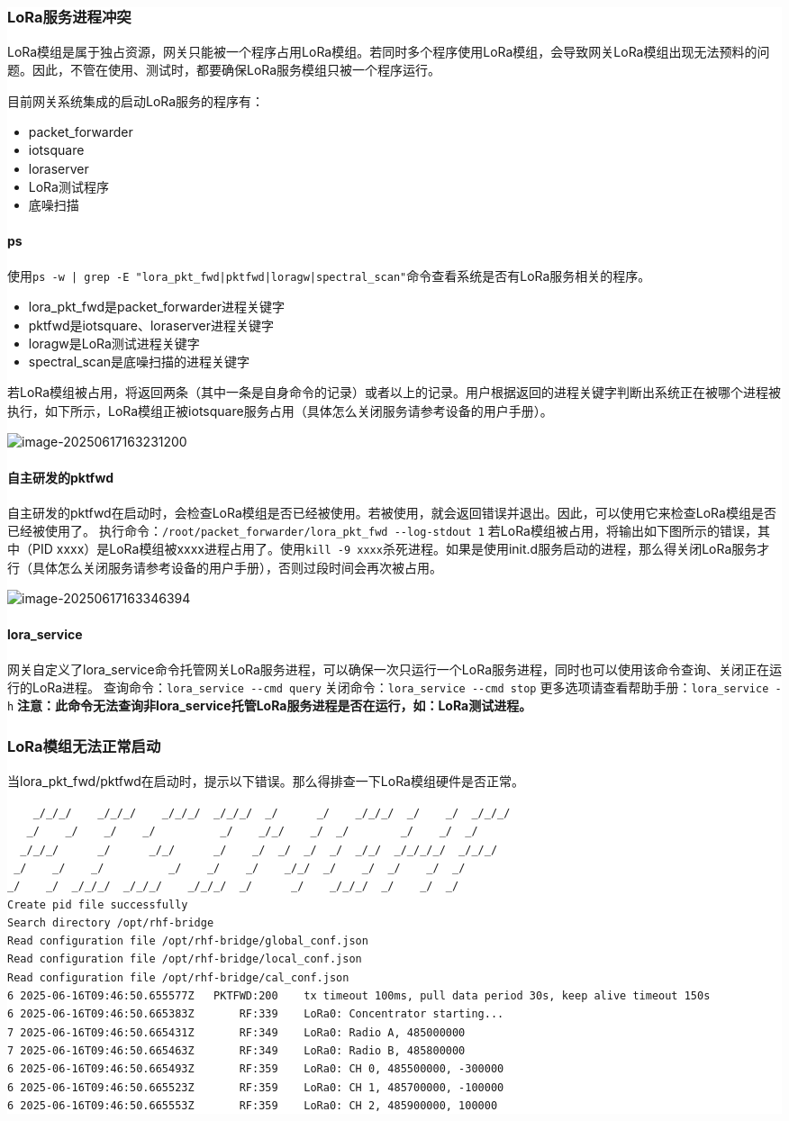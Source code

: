 ### LoRa服务进程冲突

LoRa模组是属于独占资源，网关只能被一个程序占用LoRa模组。若同时多个程序使用LoRa模组，会导致网关LoRa模组出现无法预料的问题。因此，不管在使用、测试时，都要确保LoRa服务模组只被一个程序运行。

目前网关系统集成的启动LoRa服务的程序有：

- packet_forwarder
- iotsquare
- loraserver
- LoRa测试程序
- 底噪扫描

#### ps

使用`ps -w | grep -E "lora_pkt_fwd|pktfwd|loragw|spectral_scan"`命令查看系统是否有LoRa服务相关的程序。

- lora_pkt_fwd是packet_forwarder进程关键字
- pktfwd是iotsquare、loraserver进程关键字
- loragw是LoRa测试进程关键字
- spectral_scan是底噪扫描的进程关键字

若LoRa模组被占用，将返回两条（其中一条是自身命令的记录）或者以上的记录。用户根据返回的进程关键字判断出系统正在被哪个进程被执行，如下所示，LoRa模组正被iotsquare服务占用（具体怎么关闭服务请参考设备的用户手册）。

![image-20250617163231200](https://risinghf-wiki.oss-cn-shenzhen.aliyuncs.com/upload/img/image-20250617163231200.png)

#### 自主研发的pktfwd

自主研发的pktfwd在启动时，会检查LoRa模组是否已经被使用。若被使用，就会返回错误并退出。因此，可以使用它来检查LoRa模组是否已经被使用了。
执行命令：`/root/packet_forwarder/lora_pkt_fwd --log-stdout 1`
若LoRa模组被占用，将输出如下图所示的错误，其中（PID xxxx）是LoRa模组被xxxx进程占用了。使用`kill -9 xxxx`杀死进程。如果是使用init.d服务启动的进程，那么得关闭LoRa服务才行（具体怎么关闭服务请参考设备的用户手册），否则过段时间会再次被占用。

![image-20250617163346394](https://risinghf-wiki.oss-cn-shenzhen.aliyuncs.com/upload/img/image-20250617163346394.png)

#### lora_service

网关自定义了lora_service命令托管网关LoRa服务进程，可以确保一次只运行一个LoRa服务进程，同时也可以使用该命令查询、关闭正在运行的LoRa进程。
查询命令：`lora_service --cmd query`
关闭命令：`lora_service --cmd stop`
更多选项请查看帮助手册：`lora_service -h`
**注意：此命令无法查询非lora_service托管LoRa服务进程是否在运行，如：LoRa测试进程。**

### LoRa模组无法正常启动

当lora_pkt_fwd/pktfwd在启动时，提示以下错误。那么得排查一下LoRa模组硬件是否正常。

```
    _/_/_/    _/_/_/    _/_/_/  _/_/_/  _/      _/    _/_/_/  _/    _/  _/_/_/
   _/    _/    _/    _/          _/    _/_/    _/  _/        _/    _/  _/     
  _/_/_/      _/      _/_/      _/    _/  _/  _/  _/  _/_/  _/_/_/_/  _/_/_/  
 _/    _/    _/          _/    _/    _/    _/_/  _/    _/  _/    _/  _/       
_/    _/  _/_/_/  _/_/_/    _/_/_/  _/      _/    _/_/_/  _/    _/  _/        
Create pid file successfully
Search directory /opt/rhf-bridge
Read configuration file /opt/rhf-bridge/global_conf.json
Read configuration file /opt/rhf-bridge/local_conf.json
Read configuration file /opt/rhf-bridge/cal_conf.json
6 2025-06-16T09:46:50.655577Z   PKTFWD:200    tx timeout 100ms, pull data period 30s, keep alive timeout 150s
6 2025-06-16T09:46:50.665383Z       RF:339    LoRa0: Concentrator starting...
7 2025-06-16T09:46:50.665431Z       RF:349    LoRa0: Radio A, 485000000
7 2025-06-16T09:46:50.665463Z       RF:349    LoRa0: Radio B, 485800000
6 2025-06-16T09:46:50.665493Z       RF:359    LoRa0: CH 0, 485500000, -300000
6 2025-06-16T09:46:50.665523Z       RF:359    LoRa0: CH 1, 485700000, -100000
6 2025-06-16T09:46:50.665553Z       RF:359    LoRa0: CH 2, 485900000, 100000
```